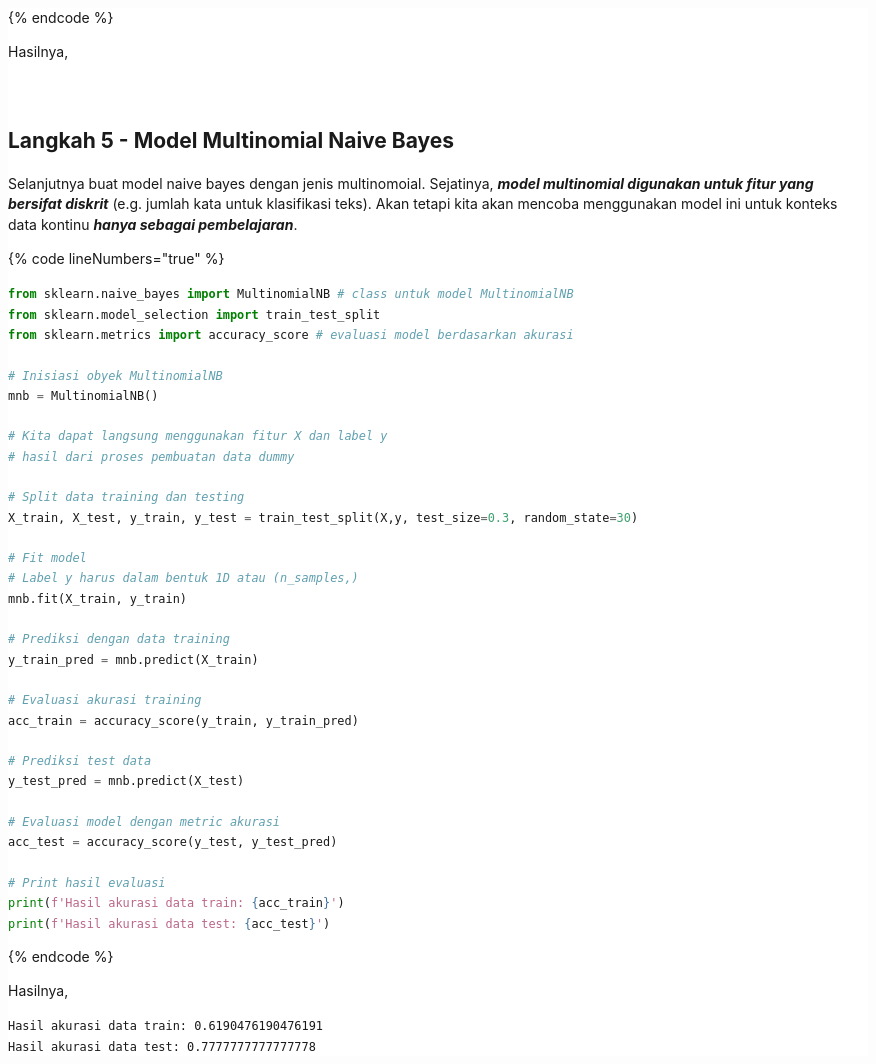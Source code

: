 {% endcode %}

Hasilnya,

<figure><img src="https://3041032130-files.gitbook.io/~/files/v0/b/gitbook-x-prod.appspot.com/o/spaces%2F5CvtE8Xh9b75jKUaRr5Y%2Fuploads%2FAxwI4d6uKunra3Uu0CBV%2Fimage.png?alt=media&#x26;token=16a0d2df-2cab-4d50-ab0e-8cd897f09cef" alt=""><figcaption></figcaption></figure>

## Langkah 5 - Model Multinomial Naive Bayes

Selanjutnya buat model naive bayes dengan jenis multinomoial. Sejatinya, ***model multinomial digunakan untuk fitur yang bersifat diskrit*** (e.g. jumlah kata untuk klasifikasi teks). Akan tetapi kita akan mencoba menggunakan model ini untuk konteks data kontinu ***hanya sebagai pembelajaran***.

{% code lineNumbers="true" %}

```python
from sklearn.naive_bayes import MultinomialNB # class untuk model MultinomialNB
from sklearn.model_selection import train_test_split
from sklearn.metrics import accuracy_score # evaluasi model berdasarkan akurasi

# Inisiasi obyek MultinomialNB
mnb = MultinomialNB()

# Kita dapat langsung menggunakan fitur X dan label y
# hasil dari proses pembuatan data dummy

# Split data training dan testing
X_train, X_test, y_train, y_test = train_test_split(X,y, test_size=0.3, random_state=30)

# Fit model
# Label y harus dalam bentuk 1D atau (n_samples,)
mnb.fit(X_train, y_train)

# Prediksi dengan data training
y_train_pred = mnb.predict(X_train)

# Evaluasi akurasi training
acc_train = accuracy_score(y_train, y_train_pred)

# Prediksi test data
y_test_pred = mnb.predict(X_test)

# Evaluasi model dengan metric akurasi
acc_test = accuracy_score(y_test, y_test_pred)

# Print hasil evaluasi
print(f'Hasil akurasi data train: {acc_train}')
print(f'Hasil akurasi data test: {acc_test}')
```

{% endcode %}

Hasilnya,

```
Hasil akurasi data train: 0.6190476190476191
Hasil akurasi data test: 0.7777777777777778
```
